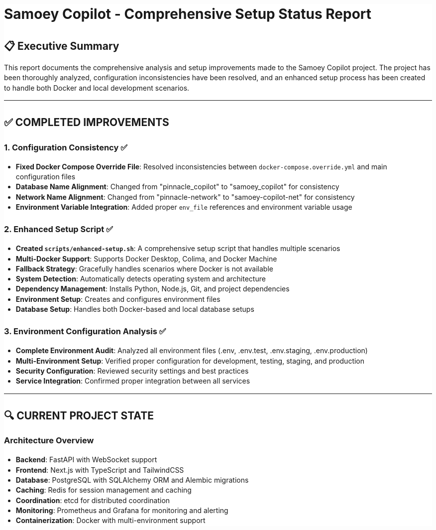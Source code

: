 # Samoey Copilot - Comprehensive Setup Status Report

## 📋 Executive Summary

This report documents the comprehensive analysis and setup improvements made to the Samoey Copilot project. The project has been thoroughly analyzed, configuration inconsistencies have been resolved, and an enhanced setup process has been created to handle both Docker and local development scenarios.

---

## ✅ **COMPLETED IMPROVEMENTS**

### 1. **Configuration Consistency** ✅
- **Fixed Docker Compose Override File**: Resolved inconsistencies between `docker-compose.override.yml` and main configuration files
- **Database Name Alignment**: Changed from "pinnacle_copilot" to "samoey_copilot" for consistency
- **Network Name Alignment**: Changed from "pinnacle-network" to "samoey-copilot-net" for consistency
- **Environment Variable Integration**: Added proper `env_file` references and environment variable usage

### 2. **Enhanced Setup Script** ✅
- **Created `scripts/enhanced-setup.sh`**: A comprehensive setup script that handles multiple scenarios
- **Multi-Docker Support**: Supports Docker Desktop, Colima, and Docker Machine
- **Fallback Strategy**: Gracefully handles scenarios where Docker is not available
- **System Detection**: Automatically detects operating system and architecture
- **Dependency Management**: Installs Python, Node.js, Git, and project dependencies
- **Environment Setup**: Creates and configures environment files
- **Database Setup**: Handles both Docker-based and local database setups

### 3. **Environment Configuration Analysis** ✅
- **Complete Environment Audit**: Analyzed all environment files (.env, .env.test, .env.staging, .env.production)
- **Multi-Environment Setup**: Verified proper configuration for development, testing, staging, and production
- **Security Configuration**: Reviewed security settings and best practices
- **Service Integration**: Confirmed proper integration between all services

---

## 🔍 **CURRENT PROJECT STATE**

### **Architecture Overview**
- **Backend**: FastAPI with WebSocket support
- **Frontend**: Next.js with TypeScript and TailwindCSS
- **Database**: PostgreSQL with SQLAlchemy ORM and Alembic migrations
- **Caching**: Redis for session management and caching
- **Coordination**: etcd for distributed coordination
- **Monitoring**: Prometheus and Grafana for monitoring and alerting
- **Containerization**: Docker with multi-environment support
